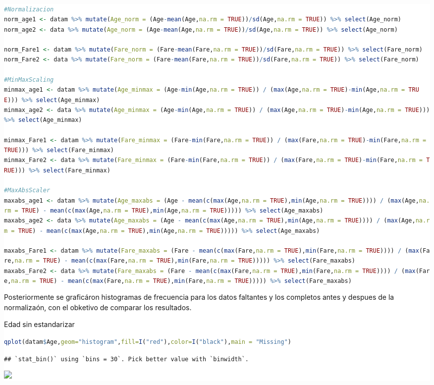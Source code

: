``` r
#Normalizacion
norm_age1 <- datam %>% mutate(Age_norm = (Age-mean(Age,na.rm = TRUE))/sd(Age,na.rm = TRUE)) %>% select(Age_norm)
norm_age2 <- data %>% mutate(Age_norm = (Age-mean(Age,na.rm = TRUE))/sd(Age,na.rm = TRUE)) %>% select(Age_norm)

norm_Fare1 <- datam %>% mutate(Fare_norm = (Fare-mean(Fare,na.rm = TRUE))/sd(Fare,na.rm = TRUE)) %>% select(Fare_norm)
norm_Fare2 <- data %>% mutate(Fare_norm = (Fare-mean(Fare,na.rm = TRUE))/sd(Fare,na.rm = TRUE)) %>% select(Fare_norm)

#MinMaxScaling
minmax_age1 <- datam %>% mutate(Age_minmax = (Age-min(Age,na.rm = TRUE)) / (max(Age,na.rm = TRUE)-min(Age,na.rm = TRUE))) %>% select(Age_minmax)
minmax_age2 <- data %>% mutate(Age_minmax = (Age-min(Age,na.rm = TRUE)) / (max(Age,na.rm = TRUE)-min(Age,na.rm = TRUE))) %>% select(Age_minmax)

minmax_Fare1 <- datam %>% mutate(Fare_minmax = (Fare-min(Fare,na.rm = TRUE)) / (max(Fare,na.rm = TRUE)-min(Fare,na.rm = TRUE))) %>% select(Fare_minmax)
minmax_Fare2 <- data %>% mutate(Fare_minmax = (Fare-min(Fare,na.rm = TRUE)) / (max(Fare,na.rm = TRUE)-min(Fare,na.rm = TRUE))) %>% select(Fare_minmax)

#MaxAbsScaler
maxabs_age1 <- datam %>% mutate(Age_maxabs = (Age - mean(c(max(Age,na.rm = TRUE),min(Age,na.rm = TRUE)))) / (max(Age,na.rm = TRUE) - mean(c(max(Age,na.rm = TRUE),min(Age,na.rm = TRUE))))) %>% select(Age_maxabs)
maxabs_age2 <- data %>% mutate(Age_maxabs = (Age - mean(c(max(Age,na.rm = TRUE),min(Age,na.rm = TRUE)))) / (max(Age,na.rm = TRUE) - mean(c(max(Age,na.rm = TRUE),min(Age,na.rm = TRUE))))) %>% select(Age_maxabs)

maxabs_Fare1 <- datam %>% mutate(Fare_maxabs = (Fare - mean(c(max(Fare,na.rm = TRUE),min(Fare,na.rm = TRUE)))) / (max(Fare,na.rm = TRUE) - mean(c(max(Fare,na.rm = TRUE),min(Fare,na.rm = TRUE))))) %>% select(Fare_maxabs)
maxabs_Fare2 <- data %>% mutate(Fare_maxabs = (Fare - mean(c(max(Fare,na.rm = TRUE),min(Fare,na.rm = TRUE)))) / (max(Fare,na.rm = TRUE) - mean(c(max(Fare,na.rm = TRUE),min(Fare,na.rm = TRUE))))) %>% select(Fare_maxabs)
```

Posteriormente se graficáron histogramas de frecuencia para los datos
faltantes y los completos antes y despues de la normalizaón, con el
obketivo de comparar los resultados.

Edad sin estandarizar

``` r
qplot(datam$Age,geom="histogram",fill=I("red"),color=I("black"),main = "Missing")
```

    ## `stat_bin()` using `bins = 30`. Pick better value with `binwidth`.

![](Lab8__20180067_files/figure-gfm/unnamed-chunk-38-1.png)
